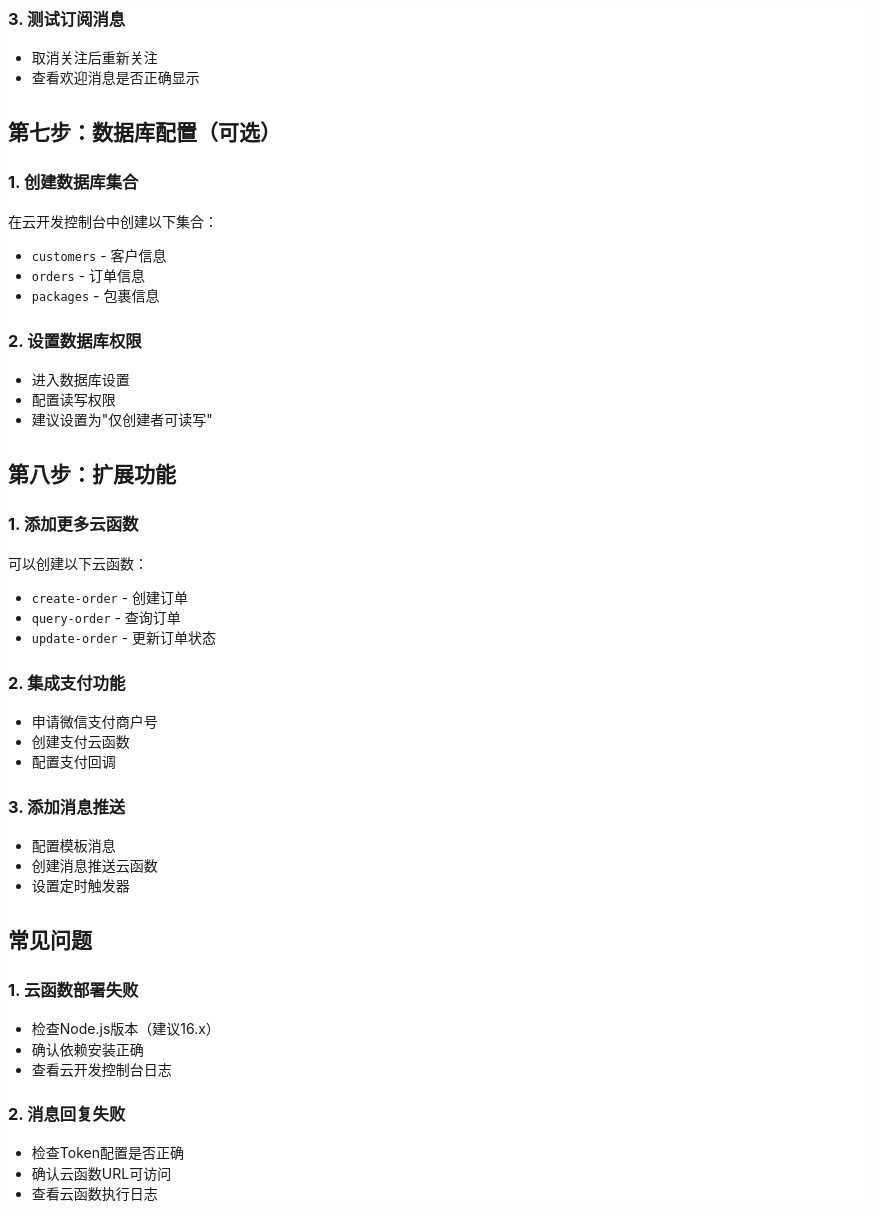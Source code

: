 ### 3. 测试订阅消息
- 取消关注后重新关注
- 查看欢迎消息是否正确显示

## 第七步：数据库配置（可选）

### 1. 创建数据库集合
在云开发控制台中创建以下集合：
- `customers` - 客户信息
- `orders` - 订单信息
- `packages` - 包裹信息

### 2. 设置数据库权限
- 进入数据库设置
- 配置读写权限
- 建议设置为"仅创建者可读写"

## 第八步：扩展功能

### 1. 添加更多云函数
可以创建以下云函数：
- `create-order` - 创建订单
- `query-order` - 查询订单
- `update-order` - 更新订单状态

### 2. 集成支付功能
- 申请微信支付商户号
- 创建支付云函数
- 配置支付回调

### 3. 添加消息推送
- 配置模板消息
- 创建消息推送云函数
- 设置定时触发器

## 常见问题

### 1. 云函数部署失败
- 检查Node.js版本（建议16.x）
- 确认依赖安装正确
- 查看云开发控制台日志

### 2. 消息回复失败
- 检查Token配置是否正确
- 确认云函数URL可访问
- 查看云函数执行日志
